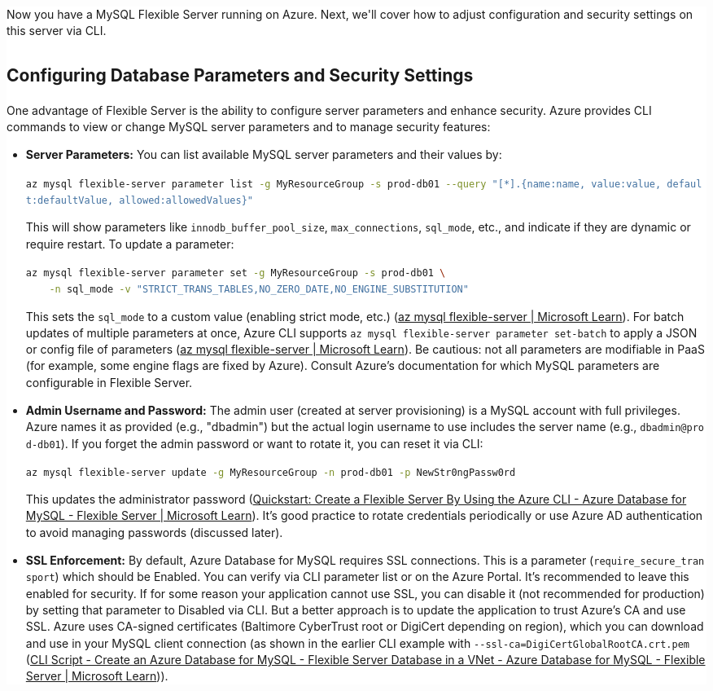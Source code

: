 Now you have a MySQL Flexible Server running on Azure. Next, we'll cover how to adjust configuration and security settings on this server via CLI.

## Configuring Database Parameters and Security Settings

One advantage of Flexible Server is the ability to configure server parameters and enhance security. Azure provides CLI commands to view or change MySQL server parameters and to manage security features:

- **Server Parameters:** You can list available MySQL server parameters and their values by:

  ```bash
  az mysql flexible-server parameter list -g MyResourceGroup -s prod-db01 --query "[*].{name:name, value:value, default:defaultValue, allowed:allowedValues}"
  ```

  This will show parameters like `innodb_buffer_pool_size`, `max_connections`, `sql_mode`, etc., and indicate if they are dynamic or require restart. To update a parameter:

  ```bash
  az mysql flexible-server parameter set -g MyResourceGroup -s prod-db01 \
      -n sql_mode -v "STRICT_TRANS_TABLES,NO_ZERO_DATE,NO_ENGINE_SUBSTITUTION"
  ```

  This sets the `sql_mode` to a custom value (enabling strict mode, etc.) ([az mysql flexible-server | Microsoft Learn](https://learn.microsoft.com/en-us/cli/azure/mysql/flexible-server?view=azure-cli-latest#:~:text=match%20at%20L2583%20az%20mysql,v%20%22ONLY_FULL_GROUP_BY%2CSTRICT_TRANS_TABLES%2CNO_ZERO_IN_DATE%2CNO_ZERO_DATE%2CER%20ROR_FOR_DIVISION_BY_ZERO)). For batch updates of multiple parameters at once, Azure CLI supports `az mysql flexible-server parameter set-batch` to apply a JSON or config file of parameters ([az mysql flexible-server | Microsoft Learn](https://learn.microsoft.com/en-us/cli/azure/mysql/flexible-server?view=azure-cli-latest#:~:text=az%20mysql%20flexible)). Be cautious: not all parameters are modifiable in PaaS (for example, some engine flags are fixed by Azure). Consult Azure’s documentation for which MySQL parameters are configurable in Flexible Server.

- **Admin Username and Password:** The admin user (created at server provisioning) is a MySQL account with full privileges. Azure names it as provided (e.g., "dbadmin") but the actual login username to use includes the server name (e.g., `dbadmin@prod-db01`). If you forget the admin password or want to rotate it, you can reset it via CLI:

  ```bash
  az mysql flexible-server update -g MyResourceGroup -n prod-db01 -p NewStr0ngPassw0rd
  ```

  This updates the administrator password ([Quickstart: Create a Flexible Server By Using the Azure CLI - Azure Database for MySQL - Flexible Server | Microsoft Learn](https://learn.microsoft.com/en-us/azure/mysql/flexible-server/quickstart-create-server-cli#:~:text=Creating%20MySQL%20database%20%27flexibleserverdb%27,password)). It’s good practice to rotate credentials periodically or use Azure AD authentication to avoid managing passwords (discussed later).

- **SSL Enforcement:** By default, Azure Database for MySQL requires SSL connections. This is a parameter (`require_secure_transport`) which should be Enabled. You can verify via CLI parameter list or on the Azure Portal. It’s recommended to leave this enabled for security. If for some reason your application cannot use SSL, you can disable it (not recommended for production) by setting that parameter to Disabled via CLI. But a better approach is to update the application to trust Azure’s CA and use SSL. Azure uses CA-signed certificates (Baltimore CyberTrust root or DigiCert depending on region), which you can download and use in your MySQL client connection (as shown in the earlier CLI example with `--ssl-ca=DigiCertGlobalRootCA.crt.pem` ([CLI Script - Create an Azure Database for MySQL - Flexible Server Database in a VNet - Azure Database for MySQL - Flexible Server | Microsoft Learn](https://learn.microsoft.com/en-us/azure/mysql/flexible-server/scripts/sample-cli-create-connect-private-access#:~:text=wget%20))).

